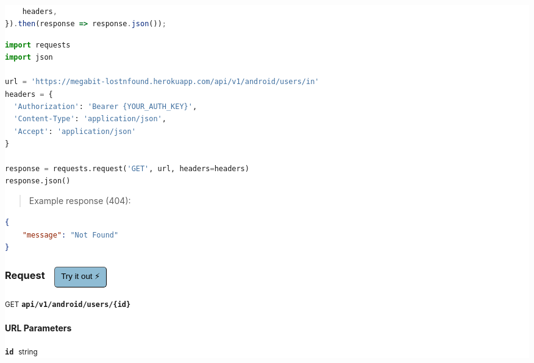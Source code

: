 ```javascript
    headers,
}).then(response => response.json());
```

```python
import requests
import json

url = 'https://megabit-lostnfound.herokuapp.com/api/v1/android/users/in'
headers = {
  'Authorization': 'Bearer {YOUR_AUTH_KEY}',
  'Content-Type': 'application/json',
  'Accept': 'application/json'
}

response = requests.request('GET', url, headers=headers)
response.json()
```


> Example response (404):

```json
{
    "message": "Not Found"
}
```
<div id="execution-results-GETapi-v1-android-users--id-" hidden>
    <blockquote>Received response<span id="execution-response-status-GETapi-v1-android-users--id-"></span>:</blockquote>
    <pre class="json"><code id="execution-response-content-GETapi-v1-android-users--id-"></code></pre>
</div>
<div id="execution-error-GETapi-v1-android-users--id-" hidden>
    <blockquote>Request failed with error:</blockquote>
    <pre><code id="execution-error-message-GETapi-v1-android-users--id-"></code></pre>
</div>
<form id="form-GETapi-v1-android-users--id-" data-method="GET" data-path="api/v1/android/users/{id}" data-authed="1" data-hasfiles="0" data-headers='{"Authorization":"Bearer {YOUR_AUTH_KEY}","Content-Type":"application\/json","Accept":"application\/json"}' onsubmit="event.preventDefault(); executeTryOut('GETapi-v1-android-users--id-', this);">
<h3>
    Request&nbsp;&nbsp;&nbsp;
        <button type="button" style="background-color: #8fbcd4; padding: 5px 10px; border-radius: 5px; border-width: thin;" id="btn-tryout-GETapi-v1-android-users--id-" onclick="tryItOut('GETapi-v1-android-users--id-');">Try it out ⚡</button>
    <button type="button" style="background-color: #c97a7e; padding: 5px 10px; border-radius: 5px; border-width: thin;" id="btn-canceltryout-GETapi-v1-android-users--id-" onclick="cancelTryOut('GETapi-v1-android-users--id-');" hidden>Cancel</button>&nbsp;&nbsp;
    <button type="submit" style="background-color: #6ac174; padding: 5px 10px; border-radius: 5px; border-width: thin;" id="btn-executetryout-GETapi-v1-android-users--id-" hidden>Send Request 💥</button>
    </h3>
<p>
<small class="badge badge-green">GET</small>
 <b><code>api/v1/android/users/{id}</code></b>
</p>
<p>
<label id="auth-GETapi-v1-android-users--id-" hidden>Authorization header: <b><code>Bearer </code></b><input type="text" name="Authorization" data-prefix="Bearer " data-endpoint="GETapi-v1-android-users--id-" data-component="header"></label>
</p>
<h4 class="fancy-heading-panel"><b>URL Parameters</b></h4>
<p>
<b><code>id</code></b>&nbsp;&nbsp;<small>string</small>  &nbsp;
<input type="text" name="id" data-endpoint="GETapi-v1-android-users--id-" data-component="url" required  hidden>
<br>